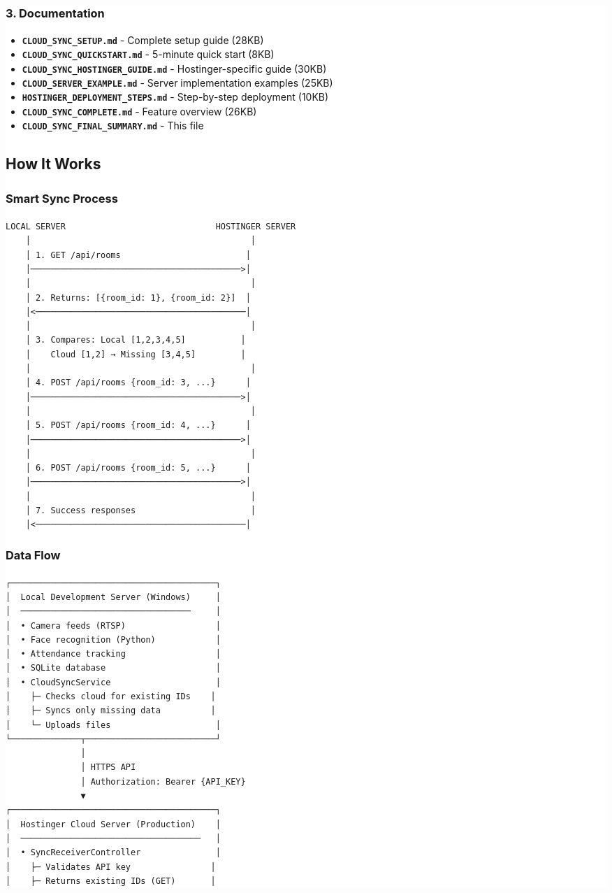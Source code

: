 ### 3. Documentation

- **`CLOUD_SYNC_SETUP.md`** - Complete setup guide (28KB)
- **`CLOUD_SYNC_QUICKSTART.md`** - 5-minute quick start (8KB)
- **`CLOUD_SYNC_HOSTINGER_GUIDE.md`** - Hostinger-specific guide (30KB)
- **`CLOUD_SERVER_EXAMPLE.md`** - Server implementation examples (25KB)
- **`HOSTINGER_DEPLOYMENT_STEPS.md`** - Step-by-step deployment (10KB)
- **`CLOUD_SYNC_COMPLETE.md`** - Feature overview (26KB)
- **`CLOUD_SYNC_FINAL_SUMMARY.md`** - This file

## How It Works

### Smart Sync Process

```
LOCAL SERVER                              HOSTINGER SERVER
    │                                            │
    │ 1. GET /api/rooms                         │
    │──────────────────────────────────────────>│
    │                                            │
    │ 2. Returns: [{room_id: 1}, {room_id: 2}]  │
    │<──────────────────────────────────────────│
    │                                            │
    │ 3. Compares: Local [1,2,3,4,5]           │
    │    Cloud [1,2] → Missing [3,4,5]         │
    │                                            │
    │ 4. POST /api/rooms {room_id: 3, ...}      │
    │──────────────────────────────────────────>│
    │                                            │
    │ 5. POST /api/rooms {room_id: 4, ...}      │
    │──────────────────────────────────────────>│
    │                                            │
    │ 6. POST /api/rooms {room_id: 5, ...}      │
    │──────────────────────────────────────────>│
    │                                            │
    │ 7. Success responses                       │
    │<──────────────────────────────────────────│
```

### Data Flow

```
┌─────────────────────────────────────────┐
│  Local Development Server (Windows)     │
│  ──────────────────────────────────     │
│  • Camera feeds (RTSP)                  │
│  • Face recognition (Python)            │
│  • Attendance tracking                  │
│  • SQLite database                      │
│  • CloudSyncService                     │
│    ├─ Checks cloud for existing IDs    │
│    ├─ Syncs only missing data          │
│    └─ Uploads files                     │
└──────────────┬──────────────────────────┘
               │
               │ HTTPS API
               │ Authorization: Bearer {API_KEY}
               ▼
┌─────────────────────────────────────────┐
│  Hostinger Cloud Server (Production)    │
│  ────────────────────────────────────   │
│  • SyncReceiverController               │
│    ├─ Validates API key                │
│    ├─ Returns existing IDs (GET)       │
```